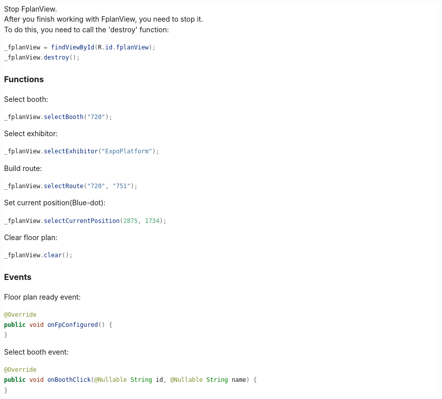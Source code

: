 ```java
```

Stop FplanView.  
After you finish working with FplanView, you need to stop it.  
To do this, you need to call the 'destroy' function:  

```java
_fplanView = findViewById(R.id.fplanView);
_fplanView.destroy();
```

### Functions<a id='4.0.1-functions'></a>

Select booth:

```java
_fplanView.selectBooth("720");
```

Select exhibitor:

```java
_fplanView.selectExhibitor("ExpoPlatform");
```

Build route:

```java
_fplanView.selectRoute("720", "751");
```

Set current position(Blue-dot):

```java
_fplanView.selectCurrentPosition(2875, 1734);
```

Clear floor plan:

```java
_fplanView.clear();
```

### Events<a id='4.0.1-events'></a>

Floor plan ready event:

```java
@Override
public void onFpConfigured() {
}
```

Select booth event:

```java
@Override
public void onBoothClick(@Nullable String id, @Nullable String name) {
}
```
